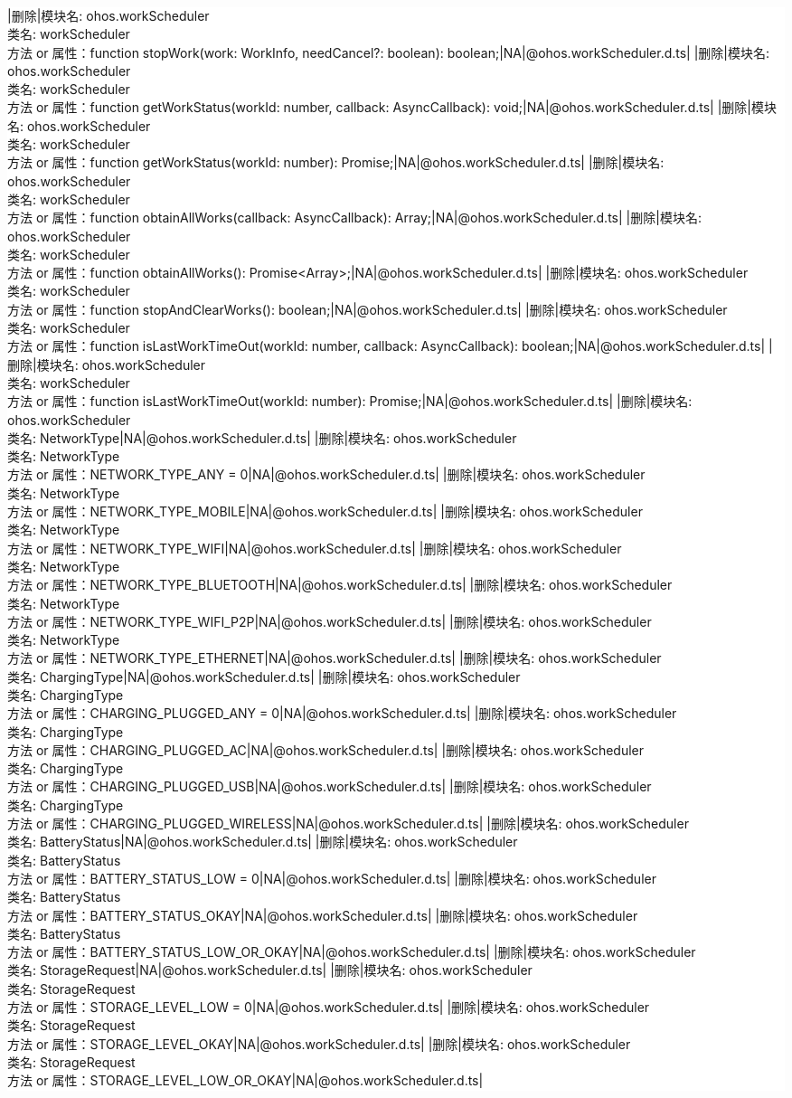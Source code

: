 |删除|模块名: ohos.workScheduler<br>类名: workScheduler<br>方法 or 属性：function stopWork(work: WorkInfo, needCancel?: boolean): boolean;|NA|@ohos.workScheduler.d.ts|
|删除|模块名: ohos.workScheduler<br>类名: workScheduler<br>方法 or 属性：function getWorkStatus(workId: number, callback: AsyncCallback<WorkInfo>): void;|NA|@ohos.workScheduler.d.ts|
|删除|模块名: ohos.workScheduler<br>类名: workScheduler<br>方法 or 属性：function getWorkStatus(workId: number): Promise<WorkInfo>;|NA|@ohos.workScheduler.d.ts|
|删除|模块名: ohos.workScheduler<br>类名: workScheduler<br>方法 or 属性：function obtainAllWorks(callback: AsyncCallback<void>): Array<WorkInfo>;|NA|@ohos.workScheduler.d.ts|
|删除|模块名: ohos.workScheduler<br>类名: workScheduler<br>方法 or 属性：function obtainAllWorks(): Promise<Array<WorkInfo>>;|NA|@ohos.workScheduler.d.ts|
|删除|模块名: ohos.workScheduler<br>类名: workScheduler<br>方法 or 属性：function stopAndClearWorks(): boolean;|NA|@ohos.workScheduler.d.ts|
|删除|模块名: ohos.workScheduler<br>类名: workScheduler<br>方法 or 属性：function isLastWorkTimeOut(workId: number, callback: AsyncCallback<void>): boolean;|NA|@ohos.workScheduler.d.ts|
|删除|模块名: ohos.workScheduler<br>类名: workScheduler<br>方法 or 属性：function isLastWorkTimeOut(workId: number): Promise<boolean>;|NA|@ohos.workScheduler.d.ts|
|删除|模块名: ohos.workScheduler<br>类名: NetworkType|NA|@ohos.workScheduler.d.ts|
|删除|模块名: ohos.workScheduler<br>类名: NetworkType<br>方法 or 属性：NETWORK_TYPE_ANY = 0|NA|@ohos.workScheduler.d.ts|
|删除|模块名: ohos.workScheduler<br>类名: NetworkType<br>方法 or 属性：NETWORK_TYPE_MOBILE|NA|@ohos.workScheduler.d.ts|
|删除|模块名: ohos.workScheduler<br>类名: NetworkType<br>方法 or 属性：NETWORK_TYPE_WIFI|NA|@ohos.workScheduler.d.ts|
|删除|模块名: ohos.workScheduler<br>类名: NetworkType<br>方法 or 属性：NETWORK_TYPE_BLUETOOTH|NA|@ohos.workScheduler.d.ts|
|删除|模块名: ohos.workScheduler<br>类名: NetworkType<br>方法 or 属性：NETWORK_TYPE_WIFI_P2P|NA|@ohos.workScheduler.d.ts|
|删除|模块名: ohos.workScheduler<br>类名: NetworkType<br>方法 or 属性：NETWORK_TYPE_ETHERNET|NA|@ohos.workScheduler.d.ts|
|删除|模块名: ohos.workScheduler<br>类名: ChargingType|NA|@ohos.workScheduler.d.ts|
|删除|模块名: ohos.workScheduler<br>类名: ChargingType<br>方法 or 属性：CHARGING_PLUGGED_ANY = 0|NA|@ohos.workScheduler.d.ts|
|删除|模块名: ohos.workScheduler<br>类名: ChargingType<br>方法 or 属性：CHARGING_PLUGGED_AC|NA|@ohos.workScheduler.d.ts|
|删除|模块名: ohos.workScheduler<br>类名: ChargingType<br>方法 or 属性：CHARGING_PLUGGED_USB|NA|@ohos.workScheduler.d.ts|
|删除|模块名: ohos.workScheduler<br>类名: ChargingType<br>方法 or 属性：CHARGING_PLUGGED_WIRELESS|NA|@ohos.workScheduler.d.ts|
|删除|模块名: ohos.workScheduler<br>类名: BatteryStatus|NA|@ohos.workScheduler.d.ts|
|删除|模块名: ohos.workScheduler<br>类名: BatteryStatus<br>方法 or 属性：BATTERY_STATUS_LOW = 0|NA|@ohos.workScheduler.d.ts|
|删除|模块名: ohos.workScheduler<br>类名: BatteryStatus<br>方法 or 属性：BATTERY_STATUS_OKAY|NA|@ohos.workScheduler.d.ts|
|删除|模块名: ohos.workScheduler<br>类名: BatteryStatus<br>方法 or 属性：BATTERY_STATUS_LOW_OR_OKAY|NA|@ohos.workScheduler.d.ts|
|删除|模块名: ohos.workScheduler<br>类名: StorageRequest|NA|@ohos.workScheduler.d.ts|
|删除|模块名: ohos.workScheduler<br>类名: StorageRequest<br>方法 or 属性：STORAGE_LEVEL_LOW = 0|NA|@ohos.workScheduler.d.ts|
|删除|模块名: ohos.workScheduler<br>类名: StorageRequest<br>方法 or 属性：STORAGE_LEVEL_OKAY|NA|@ohos.workScheduler.d.ts|
|删除|模块名: ohos.workScheduler<br>类名: StorageRequest<br>方法 or 属性：STORAGE_LEVEL_LOW_OR_OKAY|NA|@ohos.workScheduler.d.ts|
